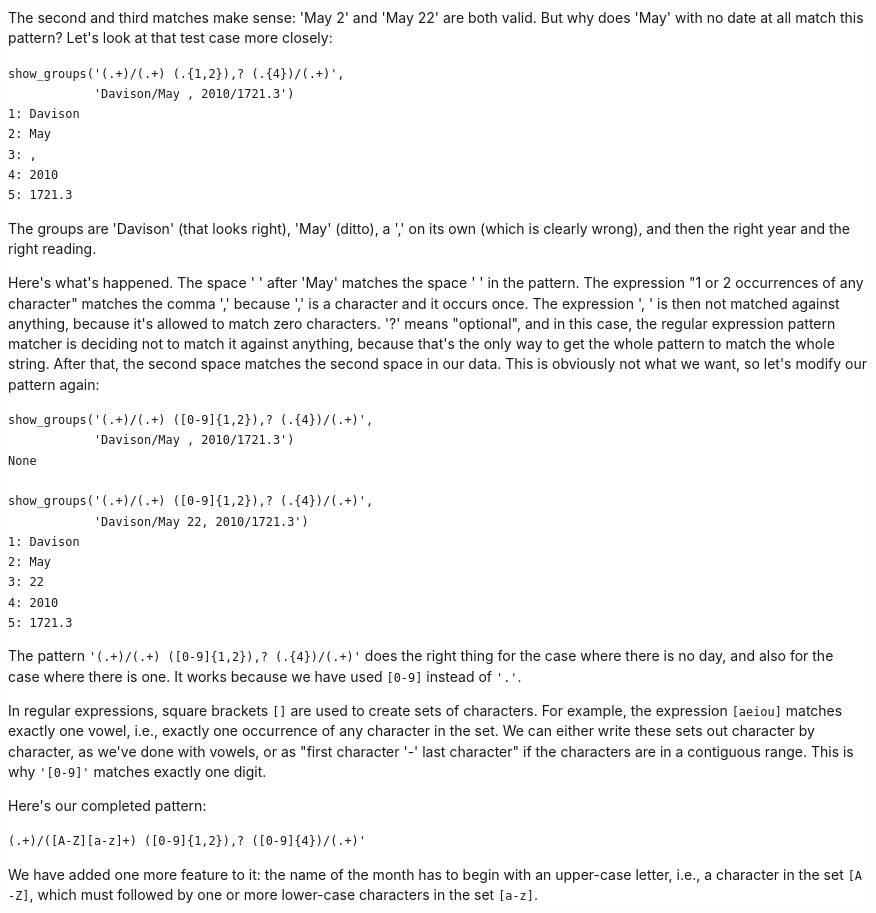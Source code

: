 The second and third matches make sense: 'May 2' and 'May 22' are both
valid. But why does 'May' with no date at all match this pattern? Let's
look at that test case more closely:

    show_groups('(.+)/(.+) (.{1,2}),? (.{4})/(.+)',
                'Davison/May , 2010/1721.3')
    1: Davison
    2: May
    3: ,
    4: 2010
    5: 1721.3

The groups are 'Davison' (that looks right), 'May' (ditto), a ',' on its
own (which is clearly wrong), and then the right year and the right
reading.

Here's what's happened. The space ' ' after 'May' matches the space ' '
in the pattern. The expression "1 or 2 occurrences of any character"
matches the comma ',' because ',' is a character and it occurs once. The
expression ', ' is then not matched against anything, because it's
allowed to match zero characters. '?' means "optional", and in this
case, the regular expression pattern matcher is deciding not to match it
against anything, because that's the only way to get the whole pattern
to match the whole string. After that, the second space matches the
second space in our data. This is obviously not what we want, so let's
modify our pattern again:

    show_groups('(.+)/(.+) ([0-9]{1,2}),? (.{4})/(.+)',
                'Davison/May , 2010/1721.3')
    None

    show_groups('(.+)/(.+) ([0-9]{1,2}),? (.{4})/(.+)',
                'Davison/May 22, 2010/1721.3')
    1: Davison
    2: May
    3: 22
    4: 2010
    5: 1721.3

The pattern `'(.+)/(.+) ([0-9]{1,2}),? (.{4})/(.+)'` does the right
thing for the case where there is no day, and also for the case where
there is one. It works because we have used `[0-9]` instead of `'.'`.

In regular expressions, square brackets `[]` are used to create sets of
characters. For example, the expression `[aeiou]` matches exactly one
vowel, i.e., exactly one occurrence of any character in the set. We can
either write these sets out character by character, as we've done with
vowels, or as "first character '-' last character" if the characters are
in a contiguous range. This is why `'[0-9]'` matches exactly one digit.

Here's our completed pattern:

    (.+)/([A-Z][a-z]+) ([0-9]{1,2}),? ([0-9]{4})/(.+)'

We have added one more feature to it: the name of the month has to begin
with an upper-case letter, i.e., a character in the set `[A-Z]`, which
must followed by one or more lower-case characters in the set `[a-z]`.
